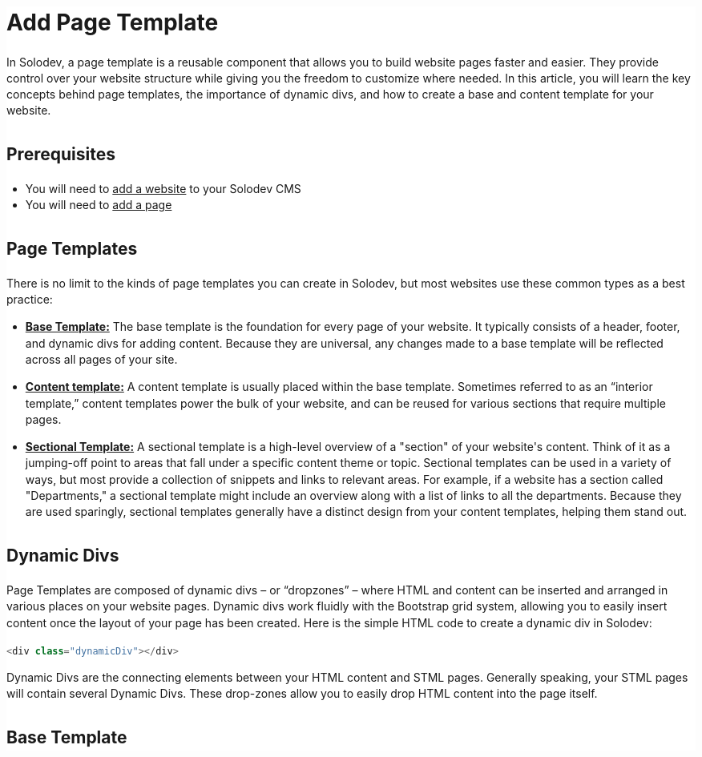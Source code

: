 # Add Page Template

In Solodev, a page template is a reusable component that allows you to build website pages faster and easier. They provide control over your website structure while giving you the freedom to customize where needed. In this article, you will learn the key concepts behind page templates, the importance of dynamic divs, and how to create a base and content template for your website. 

## Prerequisites 

-	You will need to <a href="/tutorials/add-website/">add a website</a> to your Solodev CMS
-	You will need to <a href="/tutorials/add-page/">add a page</a>

## Page Templates

There is no limit to the kinds of page templates you can create in Solodev, but most websites use these common types as a best practice:

*	**<a href="/tutorials/add-page-template/#base-template">Base Template:</a>**
The base template is the foundation for every page of your website. It typically consists of a header, footer, and dynamic divs for adding content. Because they are universal, any changes made to a base template will be reflected across all pages of your site.  

*	**<a href="/tutorials/add-page-template/#content-template">Content template:</a>**
A content template is usually placed within the base template. Sometimes referred to as an “interior template,” content templates power the bulk of your website, and can be reused for various sections that require multiple pages.

* **<a href="/tutorials/add-page-template/#create-a-sectional-template">Sectional Template:</a>** 
A sectional template is a high-level overview of a "section" of your website's content. Think of it as a jumping-off point to areas that fall under a specific content theme or topic. Sectional templates can be used in a variety of ways, but most provide a collection of snippets and links to relevant areas. For example, if a website has a section called "Departments," a sectional template might include an overview along with a list of links to all the departments. Because they are used sparingly, sectional templates generally have a distinct design from your content templates, helping them stand out.

## Dynamic Divs

Page Templates are composed of dynamic divs – or “dropzones” – where HTML and content can be inserted and arranged in various places on your website pages. Dynamic divs work fluidly with the Bootstrap grid system, allowing you to easily insert content once the layout of your page has been created. Here is the simple HTML code to create a dynamic div in Solodev:

```js
<div class="dynamicDiv"></div>
```

Dynamic Divs are the connecting elements between your HTML content and STML pages. Generally speaking, your STML pages will contain several Dynamic Divs. These drop-zones allow you to easily drop HTML content into the page itself.


## Base Template

